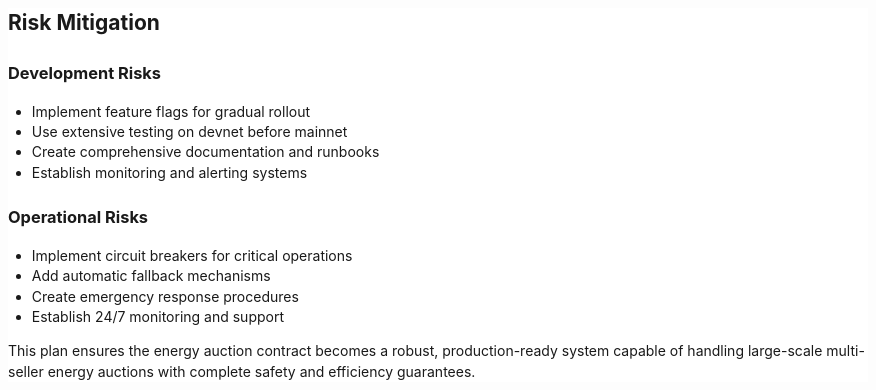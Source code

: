 ## Risk Mitigation

### Development Risks
- Implement feature flags for gradual rollout
- Use extensive testing on devnet before mainnet
- Create comprehensive documentation and runbooks
- Establish monitoring and alerting systems

### Operational Risks
- Implement circuit breakers for critical operations
- Add automatic fallback mechanisms
- Create emergency response procedures
- Establish 24/7 monitoring and support

This plan ensures the energy auction contract becomes a robust, production-ready system capable of handling large-scale multi-seller energy auctions with complete safety and efficiency guarantees.

